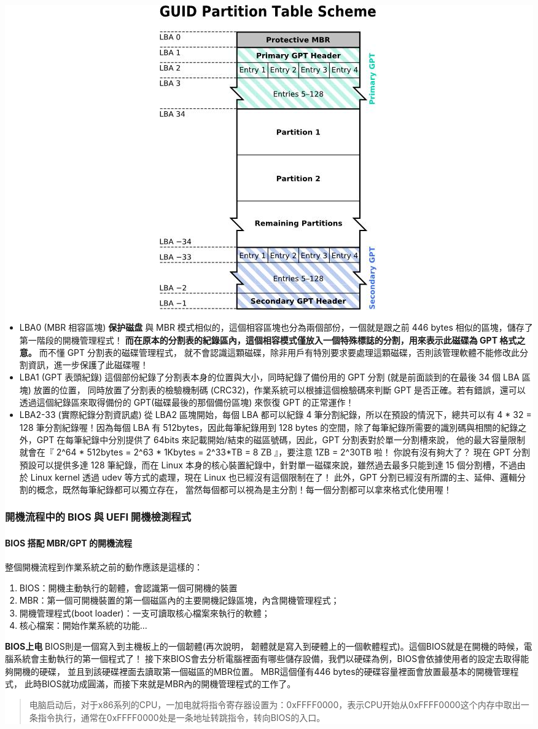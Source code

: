 <div align =center><img src="/os_note/linux_environment/picture/gpt_partition_1.jpg"/></div>

- LBA0 (MBR 相容區塊)  **保护磁盘** 
與 MBR 模式相似的，這個相容區塊也分為兩個部份，一個就是跟之前 446 bytes 相似的區塊，儲存了第一階段的開機管理程式！ **而在原本的分割表的紀錄區內，這個相容模式僅放入一個特殊標誌的分割，用來表示此磁碟為 GPT 格式之意。** 而不懂 GPT 分割表的磁碟管理程式， 就不會認識這顆磁碟，除非用戶有特別要求要處理這顆磁碟，否則該管理軟體不能修改此分割資訊，進一步保護了此磁碟喔！
- LBA1 (GPT 表頭紀錄)
這個部份紀錄了分割表本身的位置與大小，同時紀錄了備份用的 GPT 分割 (就是前面談到的在最後 34 個 LBA 區塊) 放置的位置， 同時放置了分割表的檢驗機制碼 (CRC32)，作業系統可以根據這個檢驗碼來判斷 GPT 是否正確。若有錯誤，還可以透過這個紀錄區來取得備份的 GPT(磁碟最後的那個備份區塊) 來恢復 GPT 的正常運作！
- LBA2-33 (實際紀錄分割資訊處)
從 LBA2 區塊開始，每個 LBA 都可以紀錄 4 筆分割紀錄，所以在預設的情況下，總共可以有 4 * 32 = 128 筆分割紀錄喔！因為每個 LBA 有 512bytes，因此每筆紀錄用到 128 bytes 的空間，除了每筆紀錄所需要的識別碼與相關的紀錄之外，GPT 在每筆紀錄中分別提供了 64bits 來記載開始/結束的磁區號碼，因此，GPT 分割表對於單一分割槽來說， 他的最大容量限制就會在『 2^64 * 512bytes = 2^63 * 1Kbytes = 2^33*TB = 8 ZB 』，要注意 1ZB = 2^30TB 啦！ 你說有沒有夠大了？
現在 GPT 分割預設可以提供多達 128 筆紀錄，而在 Linux 本身的核心裝置紀錄中，針對單一磁碟來說，雖然過去最多只能到達 15 個分割槽，不過由於 Linux kernel 透過 udev 等方式的處理，現在 Linux 也已經沒有這個限制在了！ 此外，GPT 分割已經沒有所謂的主、延伸、邏輯分割的概念，既然每筆紀錄都可以獨立存在， 當然每個都可以視為是主分割！每一個分割都可以拿來格式化使用喔！

### 開機流程中的 BIOS 與 UEFI 開機檢測程式
#### BIOS 搭配 MBR/GPT 的開機流程
整個開機流程到作業系統之前的動作應該是這樣的：
1. BIOS：開機主動執行的韌體，會認識第一個可開機的裝置
2. MBR：第一個可開機裝置的第一個磁區內的主要開機記錄區塊，內含開機管理程式；
3. 開機管理程式(boot loader)：一支可讀取核心檔案來執行的軟體；
4. 核心檔案：開始作業系統的功能...


**BIOS上电** 
BIOS則是一個寫入到主機板上的一個韌體(再次說明， 韌體就是寫入到硬體上的一個軟體程式)。這個BIOS就是在開機的時候，電腦系統會主動執行的第一個程式了！
接下來BIOS會去分析電腦裡面有哪些儲存設備，我們以硬碟為例，BIOS會依據使用者的設定去取得能夠開機的硬碟， 並且到該硬碟裡面去讀取第一個磁區的MBR位置。 MBR這個僅有446 bytes的硬碟容量裡面會放置最基本的開機管理程式， 此時BIOS就功成圓滿，而接下來就是MBR內的開機管理程式的工作了。
> 电脑启动后，对于x86系列的CPU，一加电就将指令寄存器设置为：0xFFFF0000，表示CPU开始从0xFFFF0000这个内存中取出一条指令执行，通常在0xFFFF0000处是一条地址转跳指令，转向BIOS的入口。
